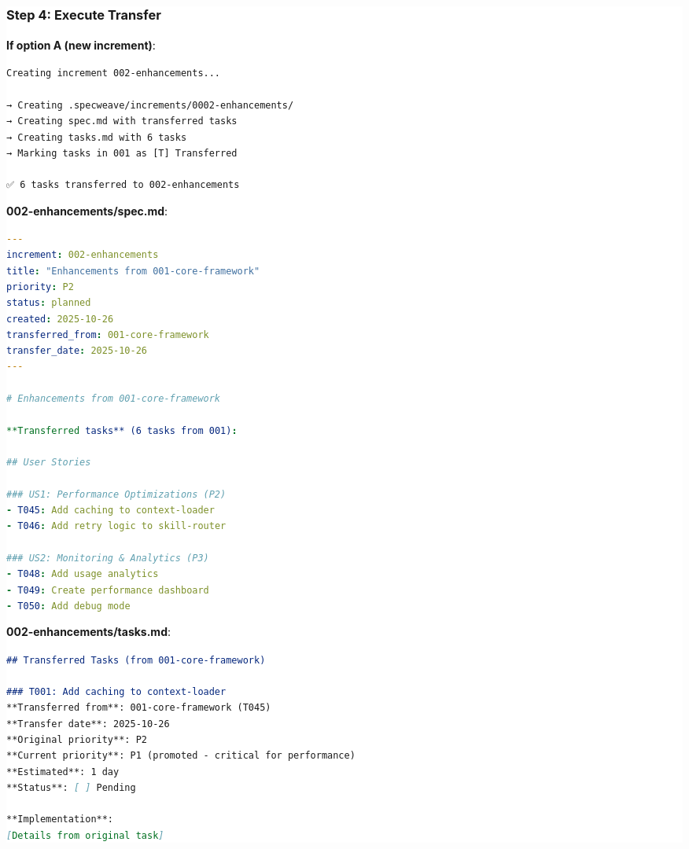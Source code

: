 ### Step 4: Execute Transfer

**If option A (new increment)**:
```
Creating increment 002-enhancements...

→ Creating .specweave/increments/0002-enhancements/
→ Creating spec.md with transferred tasks
→ Creating tasks.md with 6 tasks
→ Marking tasks in 001 as [T] Transferred

✅ 6 tasks transferred to 002-enhancements
```

**002-enhancements/spec.md**:
```yaml
---
increment: 002-enhancements
title: "Enhancements from 001-core-framework"
priority: P2
status: planned
created: 2025-10-26
transferred_from: 001-core-framework
transfer_date: 2025-10-26
---

# Enhancements from 001-core-framework

**Transferred tasks** (6 tasks from 001):

## User Stories

### US1: Performance Optimizations (P2)
- T045: Add caching to context-loader
- T046: Add retry logic to skill-router

### US2: Monitoring & Analytics (P3)
- T048: Add usage analytics
- T049: Create performance dashboard
- T050: Add debug mode
```

**002-enhancements/tasks.md**:
```markdown
## Transferred Tasks (from 001-core-framework)

### T001: Add caching to context-loader
**Transferred from**: 001-core-framework (T045)
**Transfer date**: 2025-10-26
**Original priority**: P2
**Current priority**: P1 (promoted - critical for performance)
**Estimated**: 1 day
**Status**: [ ] Pending

**Implementation**:
[Details from original task]
```
